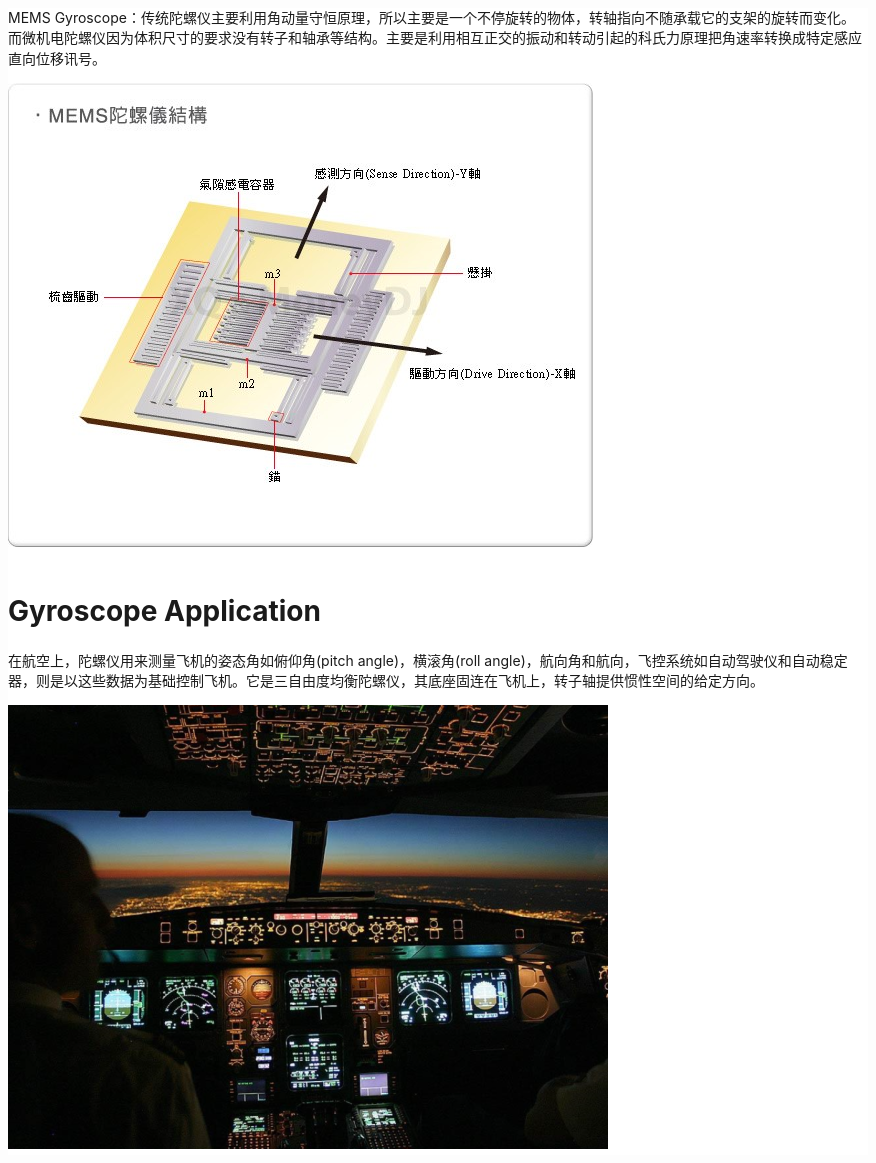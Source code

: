 MEMS Gyroscope：传统陀螺仪主要利用角动量守恒原理，所以主要是一个不停旋转的物体，转轴指向不随承载它的支架的旋转而变化。而微机电陀螺仪因为体积尺寸的要求没有转子和轴承等结构。主要是利用相互正交的振动和转动引起的科氏力原理把角速率转换成特定感应直向位移讯号。

![](InertialSensor/img/惯性传感器9.jpg )

# Gyroscope Application

在航空上，陀螺仪用来测量飞机的姿态角如俯仰角\(pitch angle\)，横滚角\(roll angle\)，航向角和航向，飞控系统如自动驾驶仪和自动稳定器，则是以这些数据为基础控制飞机。它是三自由度均衡陀螺仪，其底座固连在飞机上，转子轴提供惯性空间的给定方向。

![](InertialSensor/img/惯性传感器10.png )
